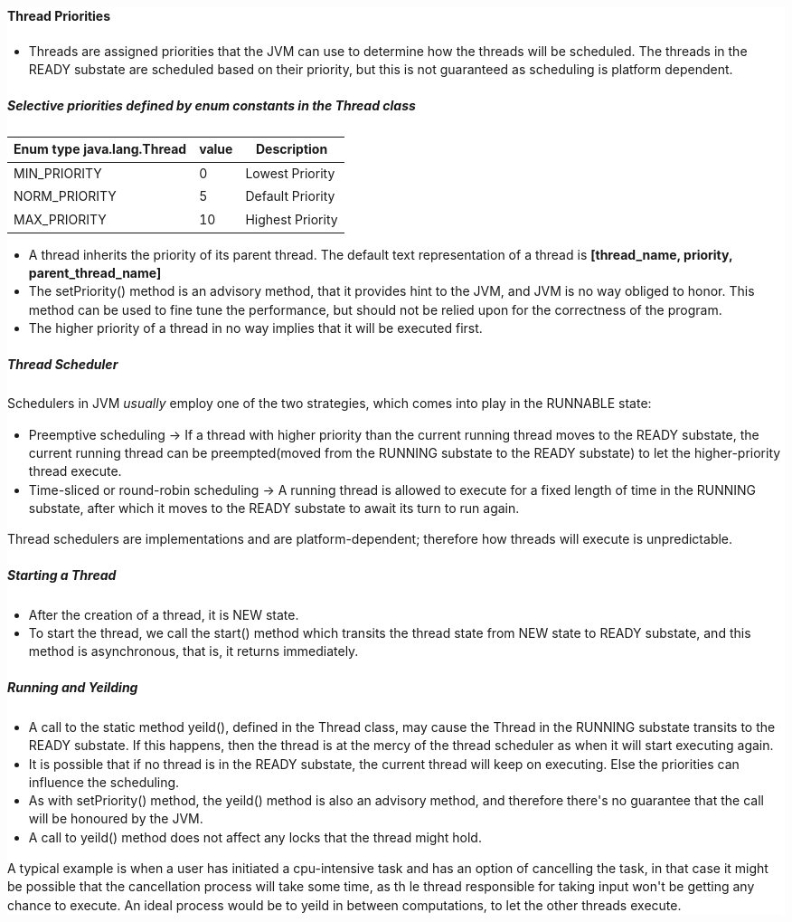 
#### Thread Priorities
- Threads are assigned priorities that the JVM can use to determine how the threads will be scheduled. The threads in the READY substate are scheduled based on their priority, but this is not guaranteed as scheduling is platform dependent.

##### Selective priorities defined by enum constants in the Thread class
|Enum type java.lang.Thread|value|Description|
|--------------------------|-----|-----------|
|MIN_PRIORITY|0|Lowest Priority|
|NORM_PRIORITY|5|Default Priority|
|MAX_PRIORITY|10|Highest Priority|

- A thread inherits the priority of its parent thread. The default text representation of a thread is __[thread_name, priority, parent_thread_name]__
- The setPriority() method is an advisory method, that it provides hint to the JVM, and JVM is no way obliged to honor. This method can be used to fine tune the performance, but should not be relied upon for the correctness of the program.
- The higher priority of a thread in no way implies that it will be executed first.


##### Thread Scheduler
Schedulers in JVM _usually_ employ one of the two strategies, which comes into play in the RUNNABLE state:
- Preemptive scheduling -> If a thread with higher priority than the current running thread moves to the READY substate, the current running thread can be preempted(moved from the RUNNING substate to the READY substate) to let the higher-priority thread execute.
- Time-sliced or round-robin scheduling -> A running thread is allowed to execute for a fixed length of time in the RUNNING substate, after which it moves to the READY substate to await its turn to run again.

Thread schedulers are implementations and are platform-dependent; therefore how threads will execute is unpredictable.

##### Starting a Thread
- After the creation of a thread, it is NEW state.
- To start the thread, we call the start() method which transits the thread state from NEW state to READY substate, and this method is asynchronous, that is, it returns immediately.


##### Running and Yeilding
- A call to the static method yeild(), defined in the Thread class, may cause the Thread in the RUNNING substate transits to the READY substate. If this happens, then the thread is at the mercy of the thread scheduler as when it will start executing again.
- It is possible that if no thread is in the READY substate, the current thread will keep on executing. Else the priorities can influence the scheduling.
- As with setPriority() method, the yeild() method is also an advisory method, and therefore there's no guarantee that the call will be honoured by the JVM.
- A call to yeild() method does not affect any locks that the thread might hold.

A typical example is when a user has initiated a cpu-intensive task and has an option of cancelling the task, in that case it might be possible that the cancellation process will take some time, as th le thread responsible for taking input won't be getting any chance to execute.
An ideal process would be to yeild in between computations, to let the other threads execute.
